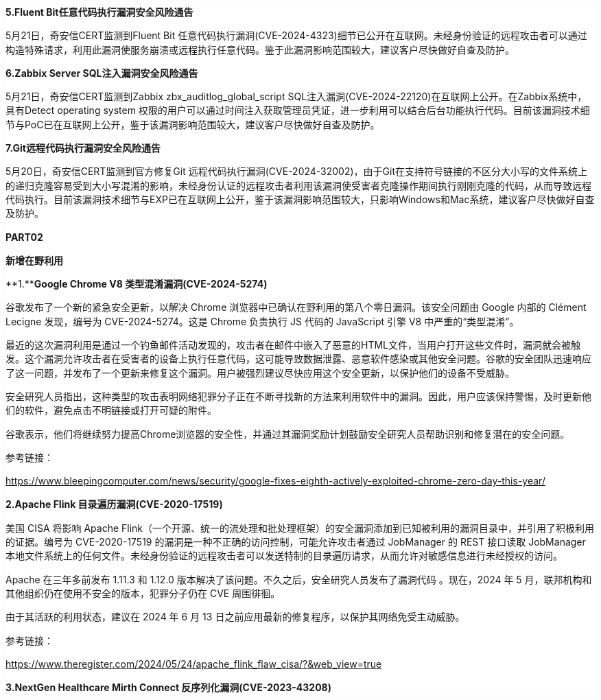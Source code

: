 **5.Fluent Bit任意代码执行漏洞安全风险通告**  
  
  
5月21日，奇安信CERT监测到Fluent Bit 任意代码执行漏洞(CVE-2024-4323)细节已公开在互联网。未经身份验证的远程攻击者可以通过构造特殊请求，利用此漏洞使服务崩溃或远程执行任意代码。鉴于此漏洞影响范围较大，建议客户尽快做好自查及防护。  
  
  
**6.Zabbix Server SQL注入漏洞安全风险通告**  
  
  
5月21日，奇安信CERT监测到Zabbix zbx_auditlog_global_script SQL注入漏洞(CVE-2024-22120)在互联网上公开。在Zabbix系统中，具有Detect operating system 权限的用户可以通过时间注入获取管理员凭证，进一步利用可以结合后台功能执行代码。目前该漏洞技术细节与PoC已在互联网上公开，鉴于该漏洞影响范围较大，建议客户尽快做好自查及防护。  
  
  
**7.Git远程代码执行漏洞安全风险通告**  
  
  
5月20日，奇安信CERT监测到官方修复Git 远程代码执行漏洞(CVE-2024-32002)，由于Git在支持符号链接的不区分大小写的文件系统上的递归克隆容易受到大小写混淆的影响，未经身份认证的远程攻击者利用该漏洞使受害者克隆操作期间执行刚刚克隆的代码，从而导致远程代码执行。目前该漏洞技术细节与EXP已在互联网上公开，鉴于该漏洞影响范围较大，只影响Windows和Mac系统，建议客户尽快做好自查及防护。  
  
  
**PART****0****2**  
  
  
**新增在野利用**  
  
  
**1.****Google Chrome V8 类型混淆漏洞(CVE-2024-5274)**  
  
  
谷歌发布了一个新的紧急安全更新，以解决 Chrome 浏览器中已确认在野利用的第八个零日漏洞。该安全问题由 Google 内部的 Clément Lecigne 发现，编号为 CVE-2024-5274。这是 Chrome 负责执行 JS 代码的 JavaScript 引擎 V8 中严重的“类型混淆”。  
  
最近的这次漏洞利用是通过一个钓鱼邮件活动发现的，攻击者在邮件中嵌入了恶意的HTML文件，当用户打开这些文件时，漏洞就会被触发。这个漏洞允许攻击者在受害者的设备上执行任意代码，这可能导致数据泄露、恶意软件感染或其他安全问题。谷歌的安全团队迅速响应了这一问题，并发布了一个更新来修复这个漏洞。用户被强烈建议尽快应用这个安全更新，以保护他们的设备不受威胁。  
  
安全研究人员指出，这种类型的攻击表明网络犯罪分子正在不断寻找新的方法来利用软件中的漏洞。因此，用户应该保持警惕，及时更新他们的软件，避免点击不明链接或打开可疑的附件。  
  
谷歌表示，他们将继续努力提高Chrome浏览器的安全性，并通过其漏洞奖励计划鼓励安全研究人员帮助识别和修复潜在的安全问题。  
  
参考链接：  
  
https://www.bleepingcomputer.com/news/security/google-fixes-eighth-actively-exploited-chrome-zero-day-this-year/  
  
  
**2.Apache Flink 目录遍历漏洞(CVE-2020-17519)**  
  
  
美国 CISA 将影响 Apache Flink（一个开源、统一的流处理和批处理框架）的安全漏洞添加到已知被利用的漏洞目录中，并引用了积极利用的证据。编号为 CVE-2020-17519 的漏洞是一种不正确的访问控制，可能允许攻击者通过 JobManager 的 REST 接口读取 JobManager 本地文件系统上的任何文件。未经身份验证的远程攻击者可以发送特制的目录遍历请求，从而允许对敏感信息进行未经授权的访问。  
  
Apache 在三年多前发布 1.11.3 和 1.12.0 版本解决了该问题。不久之后，安全研究人员发布了漏洞代码 。现在，2024 年 5 月，联邦机构和其他组织仍在使用不安全的版本，犯罪分子仍在 CVE 周围徘徊。  
  
由于其活跃的利用状态，建议在 2024 年 6 月 13 日之前应用最新的修复程序，以保护其网络免受主动威胁。  
  
参考链接：  
  
https://www.theregister.com/2024/05/24/apache_flink_flaw_cisa/?&web_view=true  
  
  
**3.NextGen Healthcare Mirth Connect 反序列化漏洞(CVE-2023-43208)**  
  